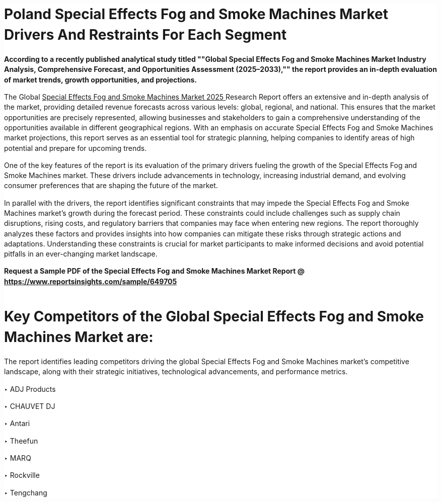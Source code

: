 # Poland Special Effects Fog and Smoke Machines Market Drivers And Restraints For Each Segment

<strong>According to a recently published analytical study titled ""Global Special Effects Fog and Smoke Machines Market Industry Analysis, Comprehensive Forecast, and Opportunities Assessment (2025–2033),"" the report provides an in-depth evaluation of market trends, growth opportunities, and projections.</strong>

The Global <a href=https://www.reportsinsights.com/sample/649705>Special Effects Fog and Smoke Machines Market 2025 </a> Research Report offers an extensive and in-depth analysis of the market, providing detailed revenue forecasts across various levels: global, regional, and national. This ensures that the market opportunities are precisely represented, allowing businesses and stakeholders to gain a comprehensive understanding of the opportunities available in different geographical regions. With an emphasis on accurate Special Effects Fog and Smoke Machines market projections, this report serves as an essential tool for strategic planning, helping companies to identify areas of high potential and prepare for upcoming trends.

One of the key features of the report is its evaluation of the primary drivers fueling the growth of the Special Effects Fog and Smoke Machines market. These drivers include advancements in technology, increasing industrial demand, and evolving consumer preferences that are shaping the future of the market. 

In parallel with the drivers, the report identifies significant constraints that may impede the Special Effects Fog and Smoke Machines market’s growth during the forecast period. These constraints could include challenges such as supply chain disruptions, rising costs, and regulatory barriers that companies may face when entering new regions. The report thoroughly analyzes these factors and provides insights into how companies can mitigate these risks through strategic actions and adaptations. Understanding these constraints is crucial for market participants to make informed decisions and avoid potential pitfalls in an ever-changing market landscape.

<strong>Request a Sample PDF of the Special Effects Fog and Smoke Machines Market Report </strong><strong>@<a href=https://www.reportsinsights.com/sample/649705> https://www.reportsinsights.com/sample/649705</a></strong></font>

# <strong>Key Competitors of the Global Special Effects Fog and Smoke Machines Market are:</strong>

The report identifies leading competitors driving the global Special Effects Fog and Smoke Machines market’s competitive landscape, along with their strategic initiatives, technological advancements, and performance metrics.

‣ ADJ Products

‣ CHAUVET DJ

‣ Antari

‣ Theefun

‣ MARQ

‣ Rockville

‣ Tengchang
